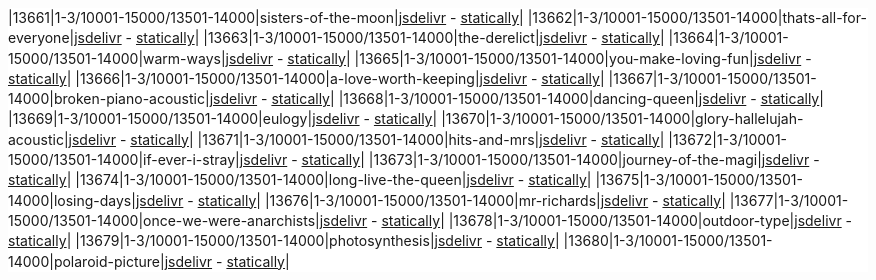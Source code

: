 |13661|1-3/10001-15000/13501-14000|sisters-of-the-moon|[jsdelivr](https://cdn.jsdelivr.net/gh/dbchord/png-old-c-600x600_1-3/10001-15000/13501-14000/sisters-of-the-moon.png) - [statically](https://cdn.statically.io/gh/dbchord/png-old-c-600x600_1-3/img/10001-15000/13501-14000/sisters-of-the-moon.png)|
|13662|1-3/10001-15000/13501-14000|thats-all-for-everyone|[jsdelivr](https://cdn.jsdelivr.net/gh/dbchord/png-old-c-600x600_1-3/10001-15000/13501-14000/thats-all-for-everyone.png) - [statically](https://cdn.statically.io/gh/dbchord/png-old-c-600x600_1-3/img/10001-15000/13501-14000/thats-all-for-everyone.png)|
|13663|1-3/10001-15000/13501-14000|the-derelict|[jsdelivr](https://cdn.jsdelivr.net/gh/dbchord/png-old-c-600x600_1-3/10001-15000/13501-14000/the-derelict.png) - [statically](https://cdn.statically.io/gh/dbchord/png-old-c-600x600_1-3/img/10001-15000/13501-14000/the-derelict.png)|
|13664|1-3/10001-15000/13501-14000|warm-ways|[jsdelivr](https://cdn.jsdelivr.net/gh/dbchord/png-old-c-600x600_1-3/10001-15000/13501-14000/warm-ways.png) - [statically](https://cdn.statically.io/gh/dbchord/png-old-c-600x600_1-3/img/10001-15000/13501-14000/warm-ways.png)|
|13665|1-3/10001-15000/13501-14000|you-make-loving-fun|[jsdelivr](https://cdn.jsdelivr.net/gh/dbchord/png-old-c-600x600_1-3/10001-15000/13501-14000/you-make-loving-fun.png) - [statically](https://cdn.statically.io/gh/dbchord/png-old-c-600x600_1-3/img/10001-15000/13501-14000/you-make-loving-fun.png)|
|13666|1-3/10001-15000/13501-14000|a-love-worth-keeping|[jsdelivr](https://cdn.jsdelivr.net/gh/dbchord/png-old-c-600x600_1-3/10001-15000/13501-14000/a-love-worth-keeping.png) - [statically](https://cdn.statically.io/gh/dbchord/png-old-c-600x600_1-3/img/10001-15000/13501-14000/a-love-worth-keeping.png)|
|13667|1-3/10001-15000/13501-14000|broken-piano-acoustic|[jsdelivr](https://cdn.jsdelivr.net/gh/dbchord/png-old-c-600x600_1-3/10001-15000/13501-14000/broken-piano-acoustic.png) - [statically](https://cdn.statically.io/gh/dbchord/png-old-c-600x600_1-3/img/10001-15000/13501-14000/broken-piano-acoustic.png)|
|13668|1-3/10001-15000/13501-14000|dancing-queen|[jsdelivr](https://cdn.jsdelivr.net/gh/dbchord/png-old-c-600x600_1-3/10001-15000/13501-14000/dancing-queen.png) - [statically](https://cdn.statically.io/gh/dbchord/png-old-c-600x600_1-3/img/10001-15000/13501-14000/dancing-queen.png)|
|13669|1-3/10001-15000/13501-14000|eulogy|[jsdelivr](https://cdn.jsdelivr.net/gh/dbchord/png-old-c-600x600_1-3/10001-15000/13501-14000/eulogy.png) - [statically](https://cdn.statically.io/gh/dbchord/png-old-c-600x600_1-3/img/10001-15000/13501-14000/eulogy.png)|
|13670|1-3/10001-15000/13501-14000|glory-hallelujah-acoustic|[jsdelivr](https://cdn.jsdelivr.net/gh/dbchord/png-old-c-600x600_1-3/10001-15000/13501-14000/glory-hallelujah-acoustic.png) - [statically](https://cdn.statically.io/gh/dbchord/png-old-c-600x600_1-3/img/10001-15000/13501-14000/glory-hallelujah-acoustic.png)|
|13671|1-3/10001-15000/13501-14000|hits-and-mrs|[jsdelivr](https://cdn.jsdelivr.net/gh/dbchord/png-old-c-600x600_1-3/10001-15000/13501-14000/hits-and-mrs.png) - [statically](https://cdn.statically.io/gh/dbchord/png-old-c-600x600_1-3/img/10001-15000/13501-14000/hits-and-mrs.png)|
|13672|1-3/10001-15000/13501-14000|if-ever-i-stray|[jsdelivr](https://cdn.jsdelivr.net/gh/dbchord/png-old-c-600x600_1-3/10001-15000/13501-14000/if-ever-i-stray.png) - [statically](https://cdn.statically.io/gh/dbchord/png-old-c-600x600_1-3/img/10001-15000/13501-14000/if-ever-i-stray.png)|
|13673|1-3/10001-15000/13501-14000|journey-of-the-magi|[jsdelivr](https://cdn.jsdelivr.net/gh/dbchord/png-old-c-600x600_1-3/10001-15000/13501-14000/journey-of-the-magi.png) - [statically](https://cdn.statically.io/gh/dbchord/png-old-c-600x600_1-3/img/10001-15000/13501-14000/journey-of-the-magi.png)|
|13674|1-3/10001-15000/13501-14000|long-live-the-queen|[jsdelivr](https://cdn.jsdelivr.net/gh/dbchord/png-old-c-600x600_1-3/10001-15000/13501-14000/long-live-the-queen.png) - [statically](https://cdn.statically.io/gh/dbchord/png-old-c-600x600_1-3/img/10001-15000/13501-14000/long-live-the-queen.png)|
|13675|1-3/10001-15000/13501-14000|losing-days|[jsdelivr](https://cdn.jsdelivr.net/gh/dbchord/png-old-c-600x600_1-3/10001-15000/13501-14000/losing-days.png) - [statically](https://cdn.statically.io/gh/dbchord/png-old-c-600x600_1-3/img/10001-15000/13501-14000/losing-days.png)|
|13676|1-3/10001-15000/13501-14000|mr-richards|[jsdelivr](https://cdn.jsdelivr.net/gh/dbchord/png-old-c-600x600_1-3/10001-15000/13501-14000/mr-richards.png) - [statically](https://cdn.statically.io/gh/dbchord/png-old-c-600x600_1-3/img/10001-15000/13501-14000/mr-richards.png)|
|13677|1-3/10001-15000/13501-14000|once-we-were-anarchists|[jsdelivr](https://cdn.jsdelivr.net/gh/dbchord/png-old-c-600x600_1-3/10001-15000/13501-14000/once-we-were-anarchists.png) - [statically](https://cdn.statically.io/gh/dbchord/png-old-c-600x600_1-3/img/10001-15000/13501-14000/once-we-were-anarchists.png)|
|13678|1-3/10001-15000/13501-14000|outdoor-type|[jsdelivr](https://cdn.jsdelivr.net/gh/dbchord/png-old-c-600x600_1-3/10001-15000/13501-14000/outdoor-type.png) - [statically](https://cdn.statically.io/gh/dbchord/png-old-c-600x600_1-3/img/10001-15000/13501-14000/outdoor-type.png)|
|13679|1-3/10001-15000/13501-14000|photosynthesis|[jsdelivr](https://cdn.jsdelivr.net/gh/dbchord/png-old-c-600x600_1-3/10001-15000/13501-14000/photosynthesis.png) - [statically](https://cdn.statically.io/gh/dbchord/png-old-c-600x600_1-3/img/10001-15000/13501-14000/photosynthesis.png)|
|13680|1-3/10001-15000/13501-14000|polaroid-picture|[jsdelivr](https://cdn.jsdelivr.net/gh/dbchord/png-old-c-600x600_1-3/10001-15000/13501-14000/polaroid-picture.png) - [statically](https://cdn.statically.io/gh/dbchord/png-old-c-600x600_1-3/img/10001-15000/13501-14000/polaroid-picture.png)|